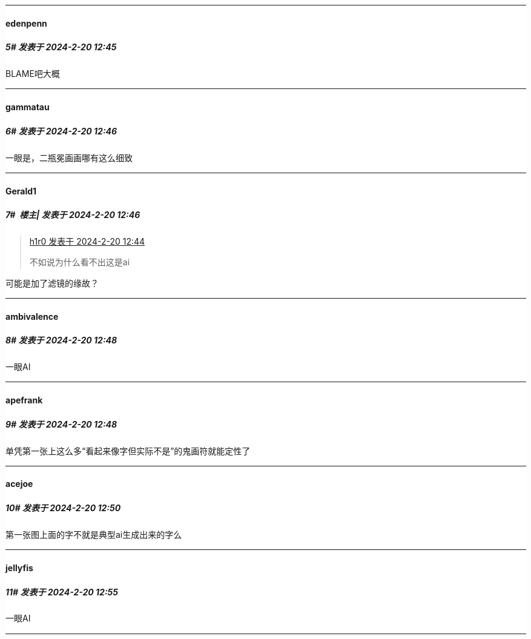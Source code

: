 *****

####  edenpenn  
##### 5#       发表于 2024-2-20 12:45

BLAME吧大概

*****

####  gammatau  
##### 6#       发表于 2024-2-20 12:46

一眼是，二瓶冕画画哪有这么细致

*****

####  Gerald1  
##### 7#         楼主| 发表于 2024-2-20 12:46

<blockquote><a href="httphttps://bbs.saraba1st.com/2b/forum.php?mod=redirect&amp;goto=findpost&amp;pid=64008258&amp;ptid=2172468" target="_blank">h1r0 发表于 2024-2-20 12:44</a>

不如说为什么看不出这是ai</blockquote>
可能是加了滤镜的缘故？

*****

####  ambivalence  
##### 8#       发表于 2024-2-20 12:48

一眼AI

*****

####  apefrank  
##### 9#       发表于 2024-2-20 12:48

单凭第一张上这么多“看起来像字但实际不是”的鬼画符就能定性了

*****

####  acejoe  
##### 10#       发表于 2024-2-20 12:50

第一张图上面的字不就是典型ai生成出来的字么

*****

####  jellyfis  
##### 11#       发表于 2024-2-20 12:55

一眼AI

*****

